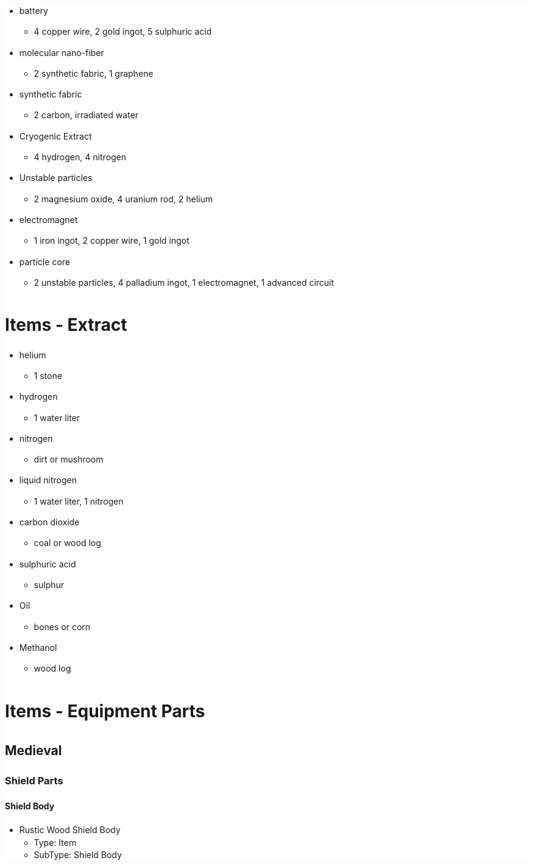 * battery
    * 4 copper wire, 2 gold ingot, 5 sulphuric acid

* molecular nano-fiber
    * 2 synthetic fabric, 1 graphene

* synthetic fabric
    * 2 carbon, irradiated water

* Cryogenic Extract
    * 4 hydrogen, 4 nitrogen

* Unstable particles
    * 2 magnesium oxide, 4 uranium rod, 2 helium

* electromagnet
    *  1 iron ingot, 2 copper wire, 1 gold ingot

* particle core
    * 2 unstable particles, 4 palladium ingot, 1 electromagnet, 1 advanced circuit

# Items - Extract 
* helium
    * 1 stone

* hydrogen
    * 1 water liter

* nitrogen
    * dirt or mushroom

* liquid nitrogen
    * 1 water liter, 1 nitrogen

* carbon dioxide 
    * coal or wood log 
    
* sulphuric acid
    * sulphur 
    
* Oil
    * bones or corn

* Methanol
    * wood log

# Items - Equipment Parts
## Medieval


### Shield Parts
#### Shield Body
* Rustic Wood Shield Body
    * Type: Item
    * SubType: Shield Body
